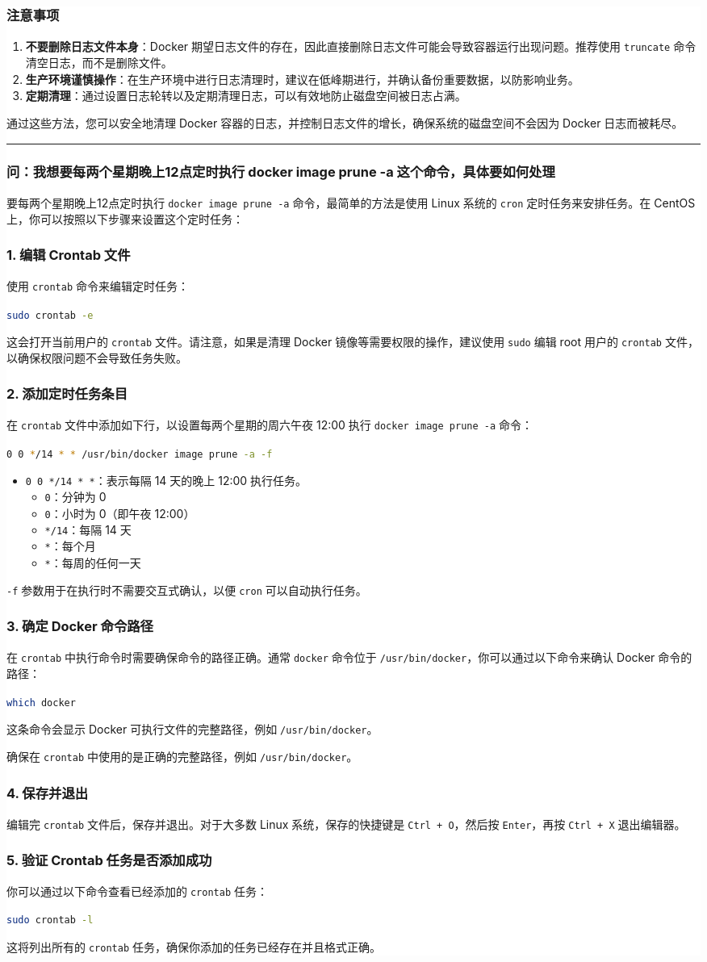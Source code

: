 ### 注意事项
1. **不要删除日志文件本身**：Docker 期望日志文件的存在，因此直接删除日志文件可能会导致容器运行出现问题。推荐使用 `truncate` 命令清空日志，而不是删除文件。
2. **生产环境谨慎操作**：在生产环境中进行日志清理时，建议在低峰期进行，并确认备份重要数据，以防影响业务。
3. **定期清理**：通过设置日志轮转以及定期清理日志，可以有效地防止磁盘空间被日志占满。

通过这些方法，您可以安全地清理 Docker 容器的日志，并控制日志文件的增长，确保系统的磁盘空间不会因为 Docker 日志而被耗尽。

***
### 问：我想要每两个星期晚上12点定时执行 docker image prune -a 这个命令，具体要如何处理
要每两个星期晚上12点定时执行 `docker image prune -a` 命令，最简单的方法是使用 Linux 系统的 `cron` 定时任务来安排任务。在 CentOS 上，你可以按照以下步骤来设置这个定时任务：

### 1. 编辑 Crontab 文件
使用 `crontab` 命令来编辑定时任务：
```sh
sudo crontab -e
```
这会打开当前用户的 `crontab` 文件。请注意，如果是清理 Docker 镜像等需要权限的操作，建议使用 `sudo` 编辑 root 用户的 `crontab` 文件，以确保权限问题不会导致任务失败。

### 2. 添加定时任务条目
在 `crontab` 文件中添加如下行，以设置每两个星期的周六午夜 12:00 执行 `docker image prune -a` 命令：

```sh
0 0 */14 * * /usr/bin/docker image prune -a -f
```

- `0 0 */14 * *`：表示每隔 14 天的晚上 12:00 执行任务。
  - `0`：分钟为 0
  - `0`：小时为 0（即午夜 12:00）
  - `*/14`：每隔 14 天
  - `*`：每个月
  - `*`：每周的任何一天

`-f` 参数用于在执行时不需要交互式确认，以便 `cron` 可以自动执行任务。

### 3. 确定 Docker 命令路径
在 `crontab` 中执行命令时需要确保命令的路径正确。通常 `docker` 命令位于 `/usr/bin/docker`，你可以通过以下命令来确认 Docker 命令的路径：

```sh
which docker
```
这条命令会显示 Docker 可执行文件的完整路径，例如 `/usr/bin/docker`。

确保在 `crontab` 中使用的是正确的完整路径，例如 `/usr/bin/docker`。

### 4. 保存并退出
编辑完 `crontab` 文件后，保存并退出。对于大多数 Linux 系统，保存的快捷键是 `Ctrl + O`，然后按 `Enter`，再按 `Ctrl + X` 退出编辑器。

### 5. 验证 Crontab 任务是否添加成功
你可以通过以下命令查看已经添加的 `crontab` 任务：
```sh
sudo crontab -l
```
这将列出所有的 `crontab` 任务，确保你添加的任务已经存在并且格式正确。
